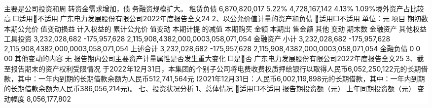 主要是公司投资和周
转资金需求增加，债
务融资规模扩大。
租赁负债
6,870,820,017
5.22%
4,728,167,142
4.13%
1.09%境外资产占比较高
□适用不适用
广东电力发展股份有限公司2022年度报告全文24
2、以公允价值计量的资产和负债
适用□不适用
单位：元
项目
期初数
本期公允价
值变动损益
计入权益的
累计公允价
值变动
本期计提
的减值
本期购买
金额
本期出
售金额
其他
变动
期末数
金融资产
其他权益
工具投资
3,232,028,682
-175,957,628
2,115,908,4382,000,0003,058,071,054
金融资产
小计
3,232,028,682
-175,957,628
2,115,908,4382,000,0003,058,071,054
上述合计
3,232,028,682
-175,957,628
2,115,908,4382,000,0003,058,071,054
金融负债
0
0
00
其他变动的内容
无
报告期内公司主要资产计量属性是否发生重大变化
□是否
广东电力发展股份有限公司2022年度报告全文25
3、截至报告期末的资产权利受限情况
于2022年12月31日，本集团的个别子公司将电费收费权质押给银行以取得人民币6,052,250,122元的长期借款，其中：一年内到期的长期借款余额为人民币512,741,564元
(2021年12月31日：人民币6,002,119,898元的长期借款，其中：一年内到期的长期借款余额为人民币386,056,214元)。
七、投资状况分析
1、总体情况
适用□不适用
报告期投资额（元）
上年同期投资额（元）
变动幅度
8,056,177,802